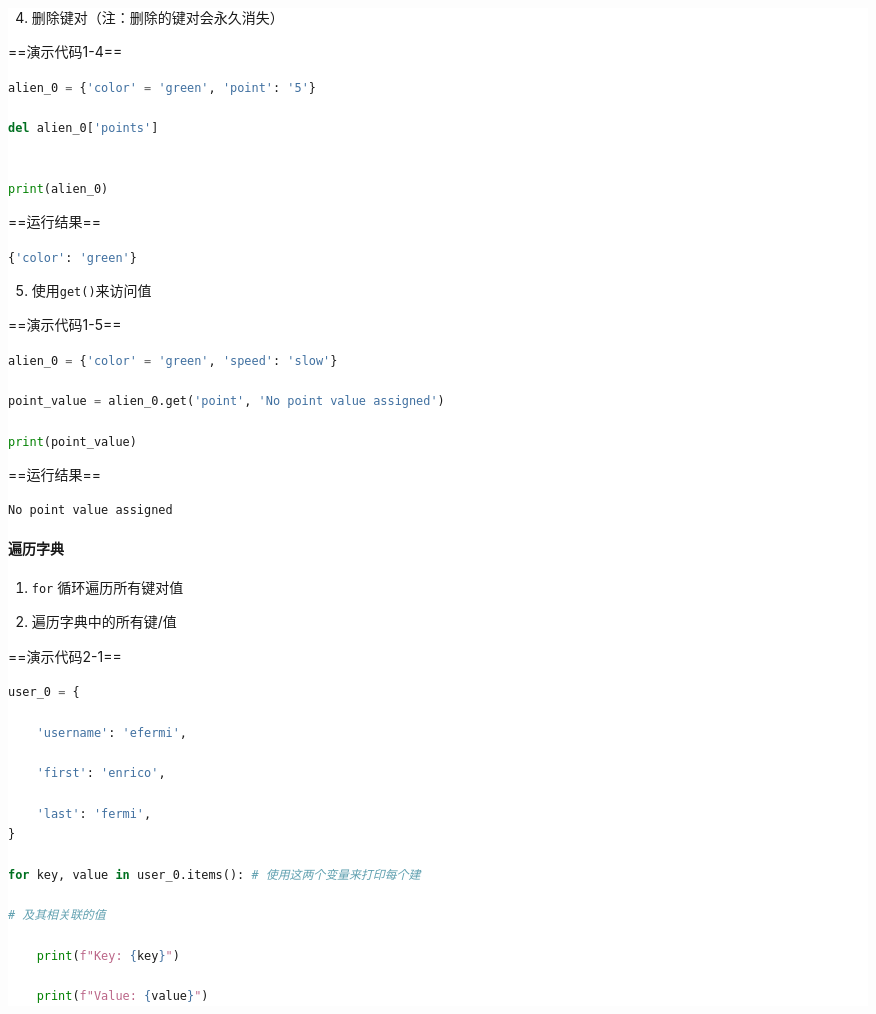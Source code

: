 4. 删除键对（注：删除的键对会永久消失）



==演示代码1-4==

```python
alien_0 = {'color' = 'green', 'point': '5'}

del alien_0['points']


print(alien_0)
```

==运行结果==

```python
{'color': 'green'}
```



5. 使用`get()`来访问值



==演示代码1-5==

```python
alien_0 = {'color' = 'green', 'speed': 'slow'}

point_value = alien_0.get('point', 'No point value assigned')

print(point_value)
```

==运行结果==

```python
No point value assigned
```



#### 遍历字典



1. `for` 循环遍历所有键对值

2. 遍历字典中的所有键/值



==演示代码2-1==

```python
user_0 = {

    'username': 'efermi',

    'first': 'enrico',

    'last': 'fermi',
}

for key, value in user_0.items(): # 使用这两个变量来打印每个建

# 及其相关联的值

    print(f"Key: {key}")

    print(f"Value: {value}")
```
